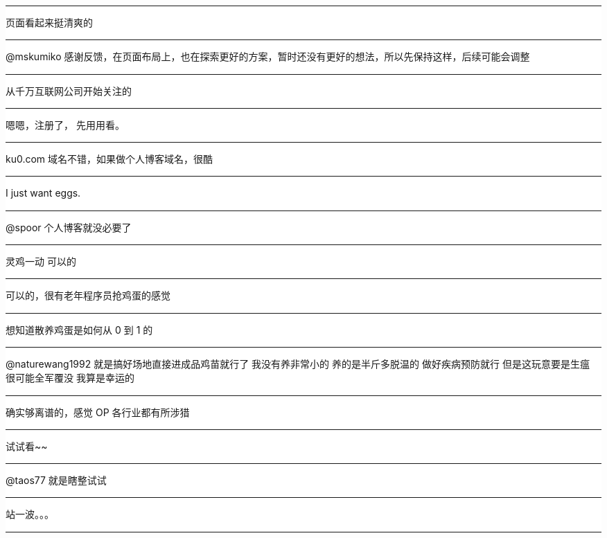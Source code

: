 ---------------------------------------------------

页面看起来挺清爽的

---------------------------------------------------

@mskumiko 感谢反馈，在页面布局上，也在探索更好的方案，暂时还没有更好的想法，所以先保持这样，后续可能会调整

---------------------------------------------------

从千万互联网公司开始关注的

---------------------------------------------------

嗯嗯，注册了， 先用用看。

---------------------------------------------------

ku0.com 域名不错，如果做个人博客域名，很酷

---------------------------------------------------

I just want eggs.

---------------------------------------------------

@spoor 个人博客就没必要了

---------------------------------------------------

灵鸡一动 可以的

---------------------------------------------------

可以的，很有老年程序员抢鸡蛋的感觉

---------------------------------------------------

想知道散养鸡蛋是如何从 0 到 1 的

---------------------------------------------------

@naturewang1992 就是搞好场地直接进成品鸡苗就行了 我没有养非常小的 养的是半斤多脱温的 做好疾病预防就行 但是这玩意要是生瘟 很可能全军覆没 我算是幸运的

---------------------------------------------------

确实够离谱的，感觉 OP 各行业都有所涉猎

---------------------------------------------------

试试看~~

---------------------------------------------------

@taos77 就是瞎整试试

---------------------------------------------------

站一波。。。

---------------------------------------------------
